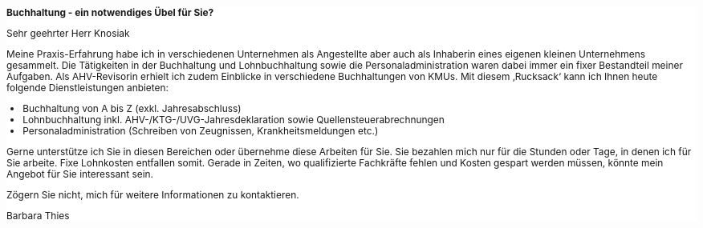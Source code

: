 
<style scoped> p,li, ol, ul, table, td, tr {font-size: 0.85rem; line-height: 1rem;}</style>

# 

**Buchhaltung - ein notwendiges Übel für Sie?**

Sehr geehrter Herr Knosiak

Meine Praxis-Erfahrung habe ich in verschiedenen Unternehmen als Angestellte aber auch als Inhaberin eines eigenen kleinen Unternehmens gesammelt. Die Tätigkeiten in der Buchhaltung und Lohnbuchhaltung sowie die Personaladministration waren dabei immer ein fixer Bestandteil meiner Aufgaben. Als AHV-Revisorin erhielt ich zudem Einblicke in verschiedene Buchhaltungen von KMUs. Mit diesem ‚Rucksack‘ kann ich Ihnen heute folgende Dienstleistungen anbieten:

- Buchhaltung von A bis Z (exkl. Jahresabschluss)
- Lohnbuchhaltung inkl. AHV-/KTG-/UVG-Jahresdeklaration sowie Quellensteuerabrechnungen
- Personaladministration (Schreiben von Zeugnissen, Krankheitsmeldungen etc.)

Gerne unterstütze ich Sie in diesen Bereichen oder übernehme diese Arbeiten für Sie. Sie bezahlen mich nur für die Stunden oder Tage, in denen ich für Sie arbeite. Fixe Lohnkosten entfallen somit. Gerade in Zeiten, wo qualifizierte Fachkräfte fehlen und Kosten gespart werden müssen, könnte mein Angebot für Sie interessant sein. 

Zögern Sie nicht, mich für weitere Informationen zu kontaktieren.

Barbara Thies
